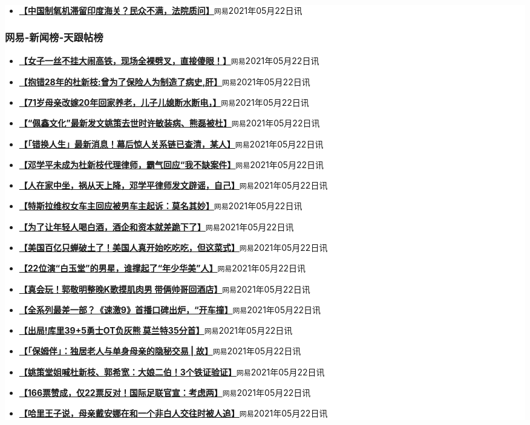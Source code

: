 - [**【中国制氧机滞留印度海关？民众不满，法院质问】**](https://www.163.com/news/article/G9A19O2I0001899O.html)`网易`2021年05月22日讯 

### 网易-新闻榜-天跟帖榜

- [**【女子一丝不挂大闹高铁，现场全裸劈叉，直接傻眼！】**](https://www.163.com/dy/article/GAHU0CKO0534MPB1.html)`网易`2021年05月22日讯 

- [**【抱错28年的杜新枝:曾为了保险人为制造了病史,肝】**](https://www.163.com/dy/article/GAHKRP8E05431O69.html)`网易`2021年05月22日讯 

- [**【71岁母亲改嫁20年回家养老，儿子儿媳断水断电，】**](https://www.163.com/dy/article/GAI918DE05527G05.html)`网易`2021年05月22日讯 

- [**【“佩鑫文化”最新发文姚策去世时许敏装病、熊磊被杜】**](https://www.163.com/dy/article/GAHK87LV05414IS6.html)`网易`2021年05月22日讯 

- [**【「错换人生」最新消息！幕后惊人关系链已查清，某人】**](https://www.163.com/dy/article/GAII0C320534HFB2.html)`网易`2021年05月22日讯 

- [**【邓学平未成为杜新枝代理律师，霸气回应“我不缺案件】**](https://www.163.com/dy/article/GAHH4DFT0517X1DB.html)`网易`2021年05月22日讯 

- [**【人在家中坐，祸从天上降，邓学平律师发文辟谣，自己】**](https://www.163.com/dy/article/GAI5EN6E0534KXLY.html)`网易`2021年05月22日讯 

- [**【特斯拉维权女车主回应被男车主起诉：莫名其妙】**](https://www.163.com/dy/article/GAHLCCUM0511B8LM.html)`网易`2021年05月22日讯 

- [**【为了让年轻人喝白酒，酒企和资本就差跪下了】**](https://www.163.com/dy/article/GAI2BK3C05505RW5.html)`网易`2021年05月22日讯 

- [**【美国百亿只蝉破土了！美国人真开始吃吃吃，但这菜式】**](https://www.163.com/dy/article/GAIRD07P051484S5.html)`网易`2021年05月22日讯 

- [**【22位演“白玉堂”的男星，谁撑起了“年少华美”人】**](https://www.163.com/dy/article/GAHR1TSE05179F4G.html)`网易`2021年05月22日讯 

- [**【真会玩！郭敬明整晚K歌摸肌肉男 带俩帅哥回酒店】**](https://www.163.com/ent/article/GAJI0E5M00038FO9.html)`网易`2021年05月22日讯 

- [**【全系列最差一部？《速激9》首播口碑出炉，“开车撞】**](https://www.163.com/dy/article/GAHLQUD505178RD7.html)`网易`2021年05月22日讯 

- [**【出局!库里39+5勇士OT负灰熊 莫兰特35分首】**](https://www.163.com/sports/article/GAJNV7130005877U.html)`网易`2021年05月22日讯 

- [**【「保姆伴」：独居老人与单身母亲的隐秘交易 | 故】**](https://www.163.com/dy/article/GAJ6SKEK05521A2M.html)`网易`2021年05月22日讯 

- [**【姚策堂姐喊杜新枝、郭希宽：大娘二伯！3个铁证验证】**](https://www.163.com/dy/article/GAINAN1R0534IGRQ.html)`网易`2021年05月22日讯 

- [**【166票赞成，仅22票反对！国际足联官宣：考虑两】**](https://www.163.com/dy/article/GAIG0F2A0529ALKN.html)`网易`2021年05月22日讯 

- [**【哈里王子说，母亲戴安娜在和一个非白人交往时被人追】**](https://www.163.com/dy/article/GAI7RRT70537MQ0W.html)`网易`2021年05月22日讯 
